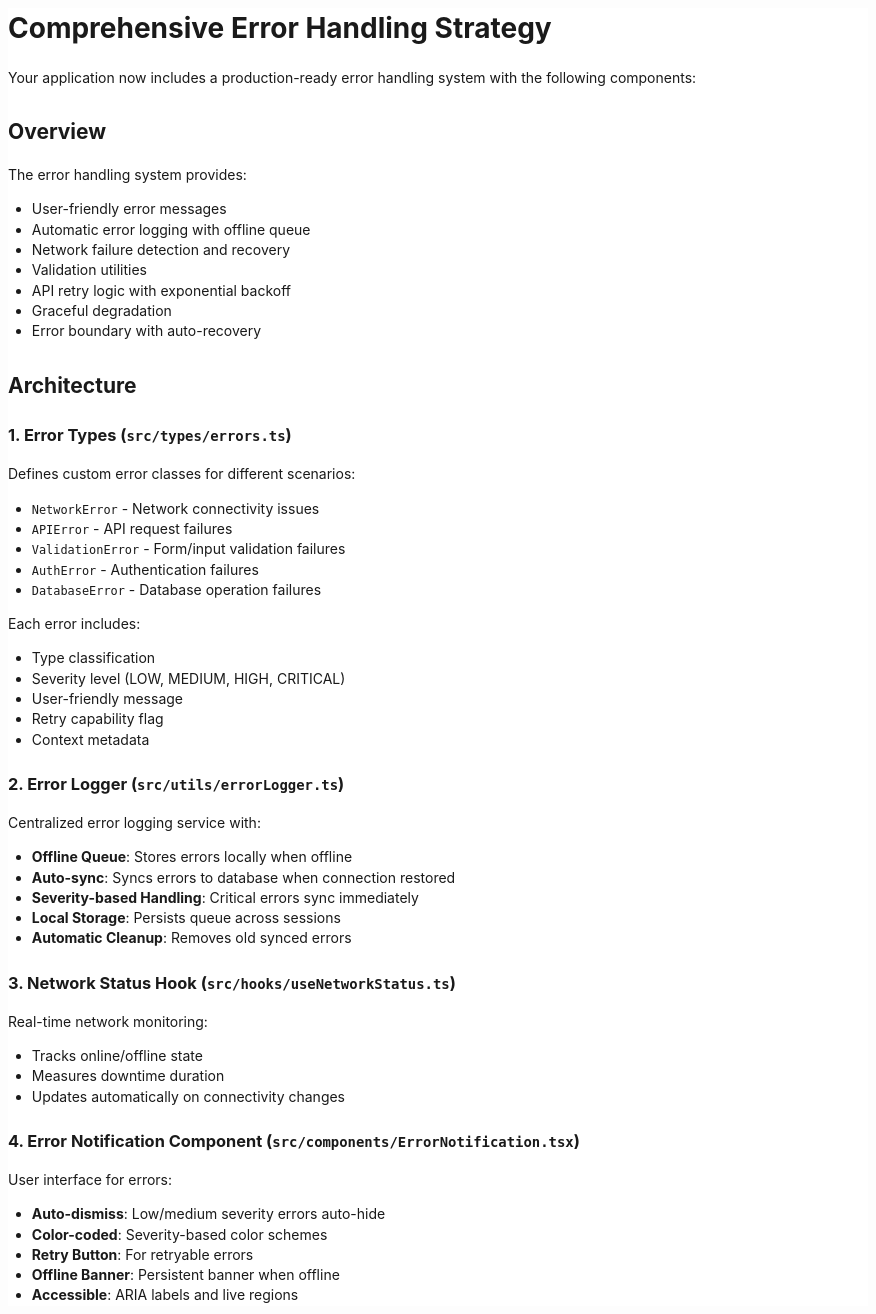 # Comprehensive Error Handling Strategy

Your application now includes a production-ready error handling system with the following components:

## Overview

The error handling system provides:
- User-friendly error messages
- Automatic error logging with offline queue
- Network failure detection and recovery
- Validation utilities
- API retry logic with exponential backoff
- Graceful degradation
- Error boundary with auto-recovery

## Architecture

### 1. Error Types (`src/types/errors.ts`)
Defines custom error classes for different scenarios:
- `NetworkError` - Network connectivity issues
- `APIError` - API request failures
- `ValidationError` - Form/input validation failures
- `AuthError` - Authentication failures
- `DatabaseError` - Database operation failures

Each error includes:
- Type classification
- Severity level (LOW, MEDIUM, HIGH, CRITICAL)
- User-friendly message
- Retry capability flag
- Context metadata

### 2. Error Logger (`src/utils/errorLogger.ts`)
Centralized error logging service with:
- **Offline Queue**: Stores errors locally when offline
- **Auto-sync**: Syncs errors to database when connection restored
- **Severity-based Handling**: Critical errors sync immediately
- **Local Storage**: Persists queue across sessions
- **Automatic Cleanup**: Removes old synced errors

### 3. Network Status Hook (`src/hooks/useNetworkStatus.ts`)
Real-time network monitoring:
- Tracks online/offline state
- Measures downtime duration
- Updates automatically on connectivity changes

### 4. Error Notification Component (`src/components/ErrorNotification.tsx`)
User interface for errors:
- **Auto-dismiss**: Low/medium severity errors auto-hide
- **Color-coded**: Severity-based color schemes
- **Retry Button**: For retryable errors
- **Offline Banner**: Persistent banner when offline
- **Accessible**: ARIA labels and live regions
